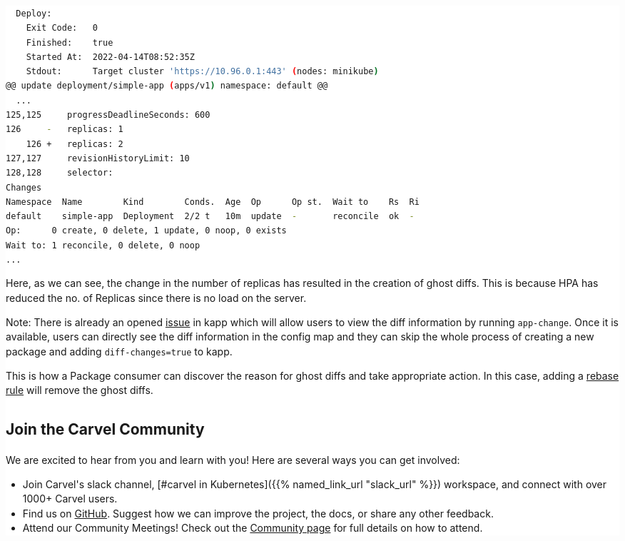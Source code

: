 ```bash
  Deploy:
    Exit Code:   0
    Finished:    true
    Started At:  2022-04-14T08:52:35Z
    Stdout:      Target cluster 'https://10.96.0.1:443' (nodes: minikube)
@@ update deployment/simple-app (apps/v1) namespace: default @@
  ...
125,125     progressDeadlineSeconds: 600
126     -   replicas: 1
    126 +   replicas: 2
127,127     revisionHistoryLimit: 10
128,128     selector:
Changes
Namespace  Name        Kind        Conds.  Age  Op      Op st.  Wait to    Rs  Ri
default    simple-app  Deployment  2/2 t   10m  update  -       reconcile  ok  -
Op:      0 create, 0 delete, 1 update, 0 noop, 0 exists
Wait to: 1 reconcile, 0 delete, 0 noop
...
```

Here, as we can see, the change in the number of replicas has resulted in the creation of ghost diffs. This is because HPA has reduced the no. of Replicas since there is no load on the server.

Note: There is already an opened [issue](https://github.com/carvel-dev/kapp/issues/338) in kapp which will allow users to view the diff information by running `app-change`. Once it is available, users can directly see the diff information in the config map and they can skip the whole process of creating a new package and adding `diff-changes=true` to kapp.

This is how a Package consumer can discover the reason for ghost diffs and take appropriate action. In this case, adding a [rebase rule](https://carvel.dev/kapp/docs/latest/hpa-deployment-rebase/#docs) will remove the ghost diffs.



## Join the Carvel Community

We are excited to hear from you and learn with you! Here are several ways you can get involved:

* Join Carvel's slack channel, [#carvel in Kubernetes]({{% named_link_url "slack_url" %}}) workspace, and connect with over 1000+ Carvel users.
* Find us on [GitHub](https://github.com/carvel-dev/carvel). Suggest how we can improve the project, the docs, or share any other feedback.
* Attend our Community Meetings! Check out the [Community page](/community/) for full details on how to attend.
